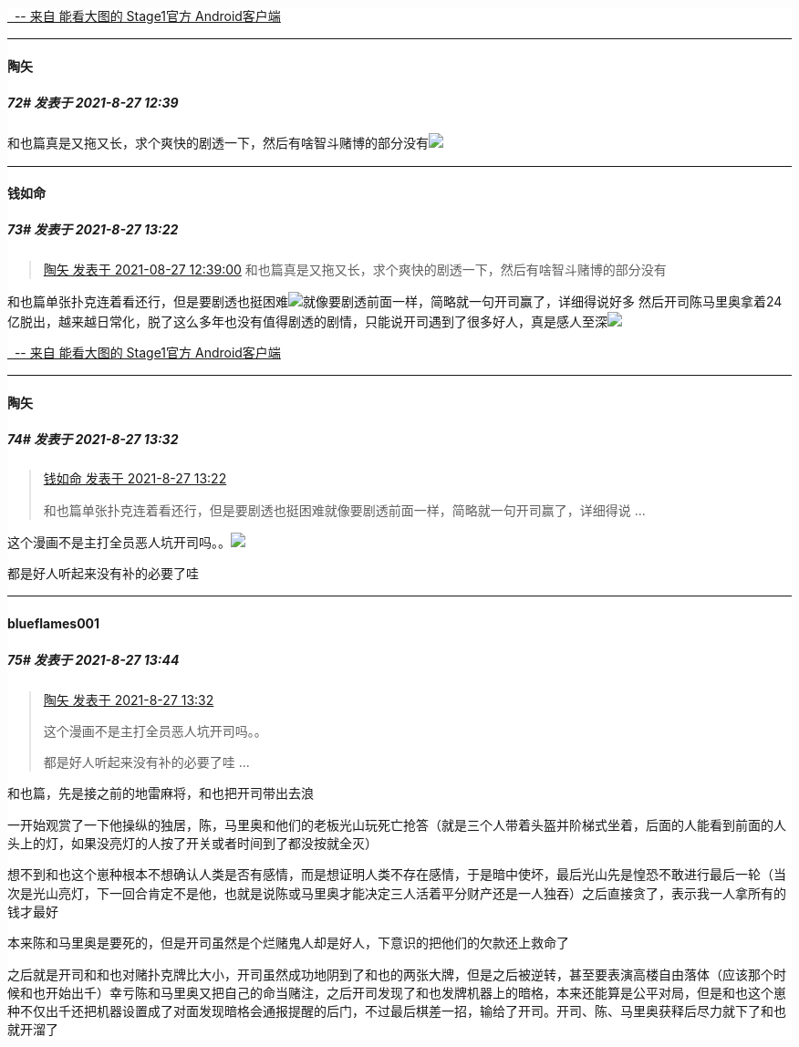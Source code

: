 [  -- 来自 能看大图的 Stage1官方 Android客户端](https://www.coolapk.com/apk/140634)

*****

####  陶矢  
##### 72#       发表于 2021-8-27 12:39

和也篇真是又拖又长，求个爽快的剧透一下，然后有啥智斗赌博的部分没有<img src="https://static.saraba1st.com/image/smiley/face2017/004.gif" referrerpolicy="no-referrer">

*****

####  钱如命  
##### 73#       发表于 2021-8-27 13:22

<blockquote><a href="httphttps://bbs.saraba1st.com/2b/forum.php?mod=redirect&amp;goto=findpost&amp;pid=52523938&amp;ptid=1547799" target="_blank">陶矢 发表于 2021-08-27 12:39:00</a>
和也篇真是又拖又长，求个爽快的剧透一下，然后有啥智斗赌博的部分没有</blockquote>和也篇单张扑克连着看还行，但是要剧透也挺困难<img src="https://static.saraba1st.com/image/smiley/face2017/001.png" referrerpolicy="no-referrer">就像要剧透前面一样，简略就一句开司赢了，详细得说好多
然后开司陈马里奥拿着24亿脱出，越来越日常化，脱了这么多年也没有值得剧透的剧情，只能说开司遇到了很多好人，真是感人至深<img src="https://static.saraba1st.com/image/smiley/face2017/001.png" referrerpolicy="no-referrer">

[  -- 来自 能看大图的 Stage1官方 Android客户端](https://www.coolapk.com/apk/140634)

*****

####  陶矢  
##### 74#       发表于 2021-8-27 13:32

<blockquote><a href="httphttps://bbs.saraba1st.com/2b/forum.php?mod=redirect&amp;goto=findpost&amp;pid=52524468&amp;ptid=1547799" target="_blank">钱如命 发表于 2021-8-27 13:22</a>

和也篇单张扑克连着看还行，但是要剧透也挺困难就像要剧透前面一样，简略就一句开司赢了，详细得说 ...</blockquote>
这个漫画不是主打全员恶人坑开司吗。。<img src="https://static.saraba1st.com/image/smiley/face2017/105.png" referrerpolicy="no-referrer">

都是好人听起来没有补的必要了哇

*****

####  blueflames001  
##### 75#       发表于 2021-8-27 13:44

<blockquote><a href="httphttps://bbs.saraba1st.com/2b/forum.php?mod=redirect&amp;goto=findpost&amp;pid=52524591&amp;ptid=1547799" target="_blank">陶矢 发表于 2021-8-27 13:32</a>

这个漫画不是主打全员恶人坑开司吗。。

都是好人听起来没有补的必要了哇 ...</blockquote>
和也篇，先是接之前的地雷麻将，和也把开司带出去浪

一开始观赏了一下他操纵的独居，陈，马里奥和他们的老板光山玩死亡抢答（就是三个人带着头盔并阶梯式坐着，后面的人能看到前面的人头上的灯，如果没亮灯的人按了开关或者时间到了都没按就全灭）

想不到和也这个崽种根本不想确认人类是否有感情，而是想证明人类不存在感情，于是暗中使坏，最后光山先是惶恐不敢进行最后一轮（当次是光山亮灯，下一回合肯定不是他，也就是说陈或马里奥才能决定三人活着平分财产还是一人独吞）之后直接贪了，表示我一人拿所有的钱才最好

本来陈和马里奥是要死的，但是开司虽然是个烂赌鬼人却是好人，下意识的把他们的欠款还上救命了

之后就是开司和和也对赌扑克牌比大小，开司虽然成功地阴到了和也的两张大牌，但是之后被逆转，甚至要表演高楼自由落体（应该那个时候和也开始出千）幸亏陈和马里奥又把自己的命当赌注，之后开司发现了和也发牌机器上的暗格，本来还能算是公平对局，但是和也这个崽种不仅出千还把机器设置成了对面发现暗格会通报提醒的后门，不过最后棋差一招，输给了开司。开司、陈、马里奥获释后尽力就下了和也就开溜了
